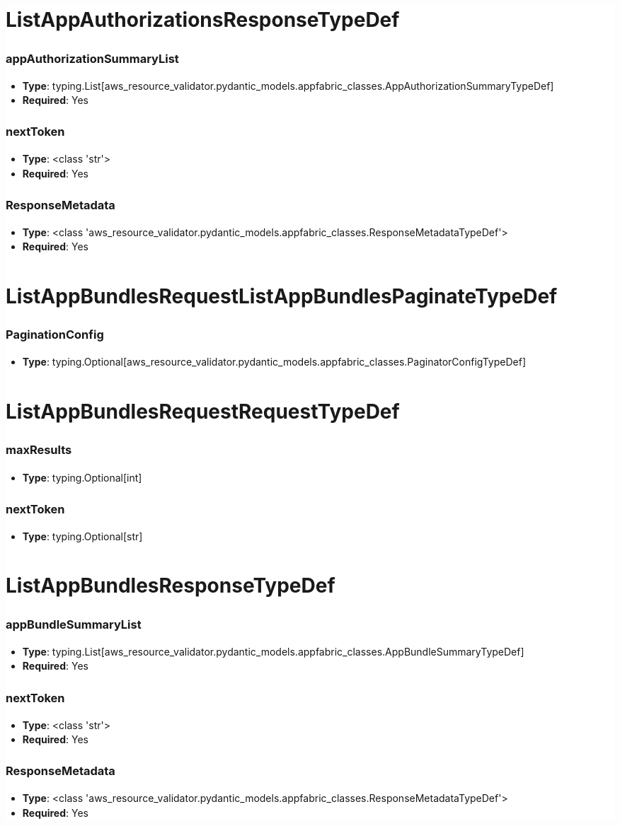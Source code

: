 
# ListAppAuthorizationsResponseTypeDef

### appAuthorizationSummaryList
- **Type**: typing.List[aws_resource_validator.pydantic_models.appfabric_classes.AppAuthorizationSummaryTypeDef]
- **Required**: Yes

### nextToken
- **Type**: <class 'str'>
- **Required**: Yes

### ResponseMetadata
- **Type**: <class 'aws_resource_validator.pydantic_models.appfabric_classes.ResponseMetadataTypeDef'>
- **Required**: Yes


# ListAppBundlesRequestListAppBundlesPaginateTypeDef

### PaginationConfig
- **Type**: typing.Optional[aws_resource_validator.pydantic_models.appfabric_classes.PaginatorConfigTypeDef]


# ListAppBundlesRequestRequestTypeDef

### maxResults
- **Type**: typing.Optional[int]

### nextToken
- **Type**: typing.Optional[str]


# ListAppBundlesResponseTypeDef

### appBundleSummaryList
- **Type**: typing.List[aws_resource_validator.pydantic_models.appfabric_classes.AppBundleSummaryTypeDef]
- **Required**: Yes

### nextToken
- **Type**: <class 'str'>
- **Required**: Yes

### ResponseMetadata
- **Type**: <class 'aws_resource_validator.pydantic_models.appfabric_classes.ResponseMetadataTypeDef'>
- **Required**: Yes
